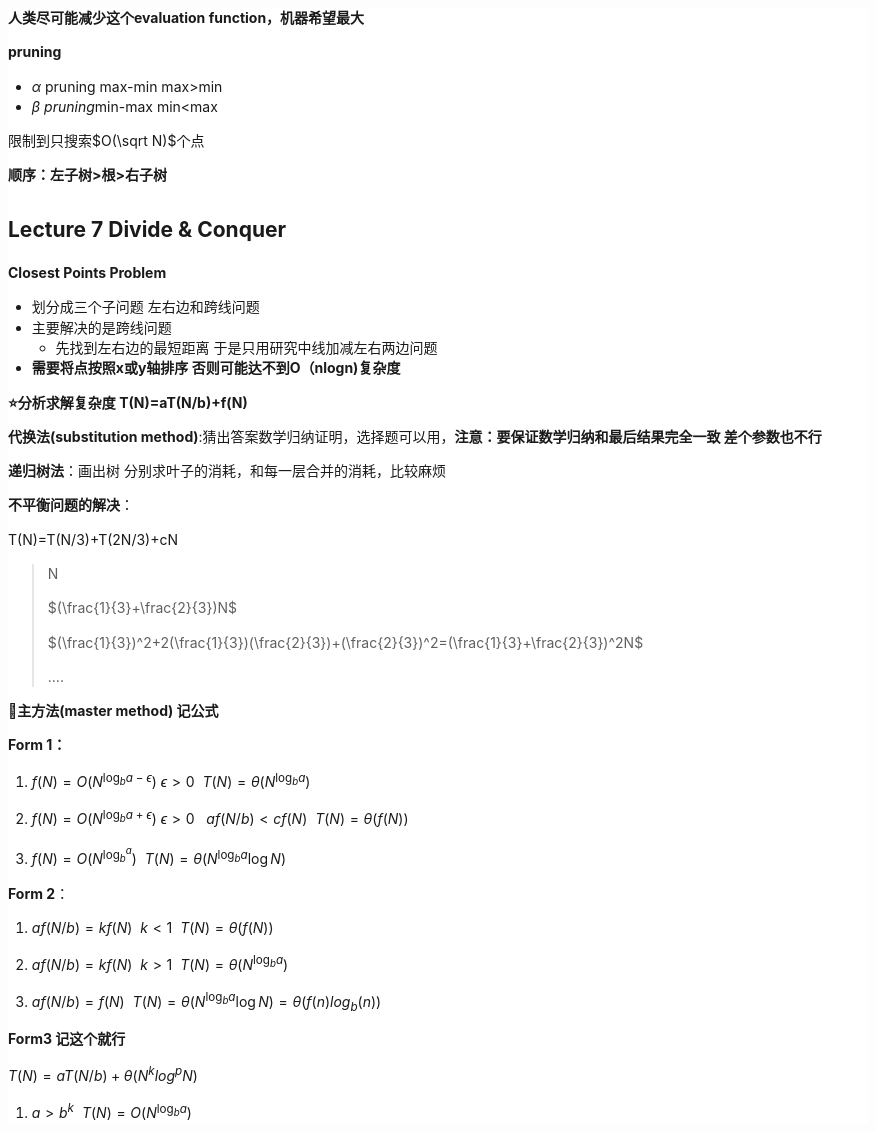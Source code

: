 **人类尽可能减少这个evaluation function，机器希望最大**

**pruning**

- $\alpha$​ pruning max-min max>min
- $\beta  ~pruning$​ min-max  min<max

限制到只搜索$O(\sqrt N)$个点

**顺序：左子树>根>右子树**

## Lecture 7  Divide & Conquer

**Closest Points Problem**

- 划分成三个子问题 左右边和跨线问题
- 主要解决的是跨线问题
  - 先找到左右边的最短距离 于是只用研究中线加减左右两边问题
- **需要将点按照x或y轴排序 否则可能达不到O（nlogn)复杂度**

**:star:分析求解复杂度 T(N)=aT(N/b)+f(N)**

**代换法(substitution method)**:猜出答案数学归纳证明，选择题可以用，**注意：要保证数学归纳和最后结果完全一致 差个参数也不行**

 **递归树法**：画出树 分别求叶子的消耗，和每一层合并的消耗，比较麻烦

**不平衡问题的解决**：

T(N)=T(N/3)+T(2N/3)+cN

> N
>
> $(\frac{1}{3}+\frac{2}{3})N$
>
> $(\frac{1}{3})^2+2(\frac{1}{3})(\frac{2}{3})+(\frac{2}{3})^2=(\frac{1}{3}+\frac{2}{3})^2N$
>
> ....

**:star2:主方法(master method) 记公式**

**Form 1：**

1. $f(N)=O(N^{\log_ba-\epsilon}) ~\epsilon>0~~T(N)=\theta(N^{\log_ba})$ 

2. $f(N)=O(N^{\log_ba+\epsilon}) ~\epsilon>0~~~af(N/b)<cf(N)~~T(N)=\theta(f(N))$ 

3. $f(N)=O(N^{\log_b^a})~~T(N)=\theta(N^{\log_ba}\log N)$

**Form 2**：

1. $af(N/b)=kf(N)~~k<1 ~~T(N)=\theta(f(N))$

2. $af(N/b)=kf(N)~~k>1 ~~T(N)=\theta(N^{\log_ba})$

3. $af(N/b)=f(N)~~T(N)=\theta(N^{\log_ba}\log N)=\theta(f(n)log_b(n))$

**Form3 记这个就行**

$T(N) = a T(N / b) + \theta(N^klog^pN )$

1. $a>b^k~~T(N)=O(N^{\log_ba})$
